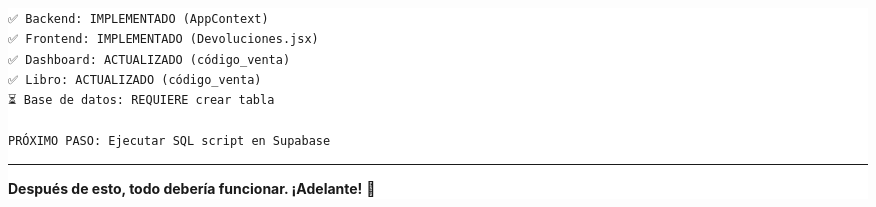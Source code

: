 ```
✅ Backend: IMPLEMENTADO (AppContext)
✅ Frontend: IMPLEMENTADO (Devoluciones.jsx)
✅ Dashboard: ACTUALIZADO (código_venta)
✅ Libro: ACTUALIZADO (código_venta)
⏳ Base de datos: REQUIERE crear tabla

PRÓXIMO PASO: Ejecutar SQL script en Supabase
```

---

**Después de esto, todo debería funcionar. ¡Adelante!** 🚀